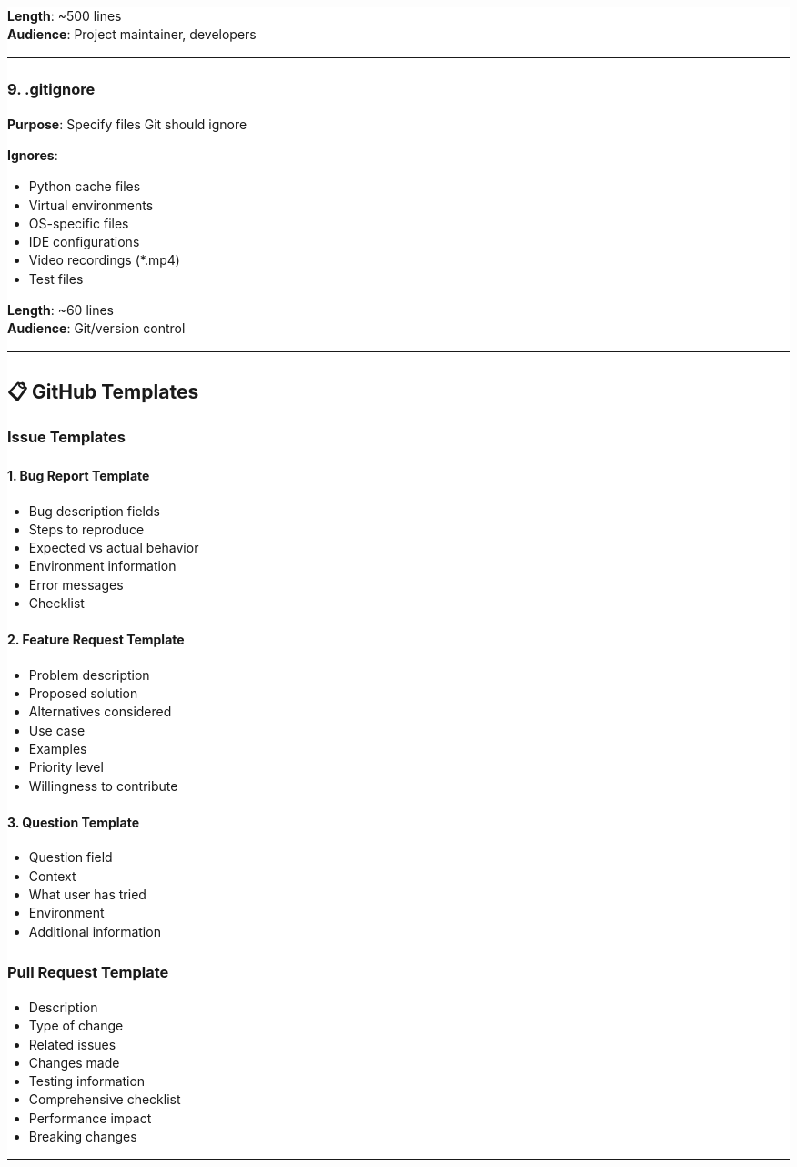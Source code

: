 **Length**: ~500 lines  
**Audience**: Project maintainer, developers

---

### 9. .gitignore
**Purpose**: Specify files Git should ignore

**Ignores**:
- Python cache files
- Virtual environments
- OS-specific files
- IDE configurations
- Video recordings (*.mp4)
- Test files

**Length**: ~60 lines  
**Audience**: Git/version control

---

## 📋 GitHub Templates

### Issue Templates

#### 1. Bug Report Template
- Bug description fields
- Steps to reproduce
- Expected vs actual behavior
- Environment information
- Error messages
- Checklist

#### 2. Feature Request Template
- Problem description
- Proposed solution
- Alternatives considered
- Use case
- Examples
- Priority level
- Willingness to contribute

#### 3. Question Template
- Question field
- Context
- What user has tried
- Environment
- Additional information

### Pull Request Template
- Description
- Type of change
- Related issues
- Changes made
- Testing information
- Comprehensive checklist
- Performance impact
- Breaking changes

---